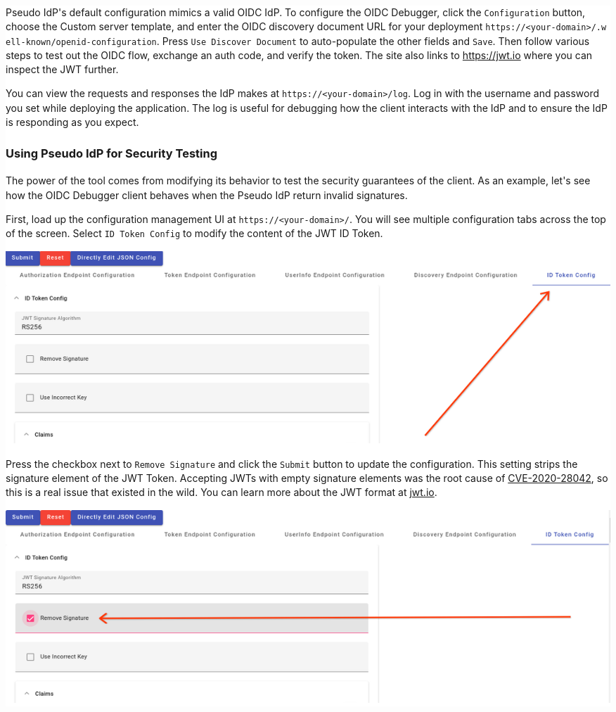 Pseudo IdP's default configuration mimics a valid OIDC IdP. To configure the
OIDC Debugger, click the `Configuration` button, choose the Custom server
template, and enter the OIDC discovery document URL for your deployment
`https://<your-domain>/.well-known/openid-configuration`. Press `Use Discover
Document` to auto-populate the other fields and `Save`. Then follow various
steps to test out the OIDC flow, exchange an auth code, and verify the token.
The site also links to <https://jwt.io> where you can inspect the JWT further.

You can view the requests and responses the IdP makes at
`https://<your-domain>/log`. Log in with the username and password you set while
deploying the application. The log is useful for debugging how the client
interacts with the IdP and to ensure the IdP is responding as you expect.

### Using Pseudo IdP for Security Testing

The power of the tool comes from modifying its behavior to test the security
guarantees of the client. As an example, let's see how the OIDC Debugger client
behaves when the Pseudo IdP return invalid signatures.

First, load up the configuration management UI at `https://<your-domain>/`. You
will see multiple configuration tabs across the top of the screen. Select `ID
Token Config` to modify the content of the JWT ID Token.

![ID Token Config Tab](docs/idtokenconfig.png "ID Token Config Tab")

Press the checkbox next to `Remove Signature` and click the `Submit` button to
update the configuration. This setting strips the signature element of the JWT
Token. Accepting JWTs with empty signature elements was the root cause of
[CVE-2020-28042](https://nvd.nist.gov/vuln/detail/CVE-2020-28042), so this is a
real issue that existed in the wild. You can learn more about the JWT format at
[jwt.io](https://jwt.io/introduction).

![Remove Signature Option](docs/removesig.png "Remove Signature Option")
